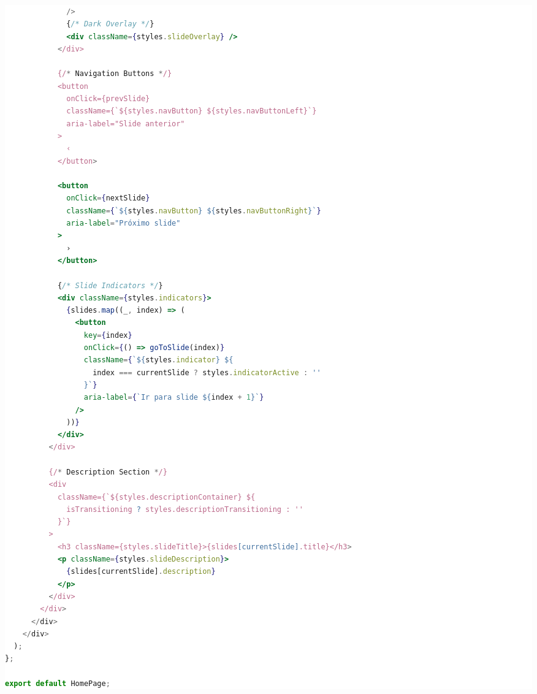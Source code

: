 ```jsx
              />
              {/* Dark Overlay */}
              <div className={styles.slideOverlay} />
            </div>

            {/* Navigation Buttons */}
            <button
              onClick={prevSlide}
              className={`${styles.navButton} ${styles.navButtonLeft}`}
              aria-label="Slide anterior"
            >
              ‹
            </button>

            <button
              onClick={nextSlide}
              className={`${styles.navButton} ${styles.navButtonRight}`}
              aria-label="Próximo slide"
            >
              ›
            </button>

            {/* Slide Indicators */}
            <div className={styles.indicators}>
              {slides.map((_, index) => (
                <button
                  key={index}
                  onClick={() => goToSlide(index)}
                  className={`${styles.indicator} ${
                    index === currentSlide ? styles.indicatorActive : ''
                  }`}
                  aria-label={`Ir para slide ${index + 1}`}
                />
              ))}
            </div>
          </div>

          {/* Description Section */}
          <div
            className={`${styles.descriptionContainer} ${
              isTransitioning ? styles.descriptionTransitioning : ''
            }`}
          >
            <h3 className={styles.slideTitle}>{slides[currentSlide].title}</h3>
            <p className={styles.slideDescription}>
              {slides[currentSlide].description}
            </p>
          </div>
        </div>
      </div>
    </div>
  );
};

export default HomePage;
```
